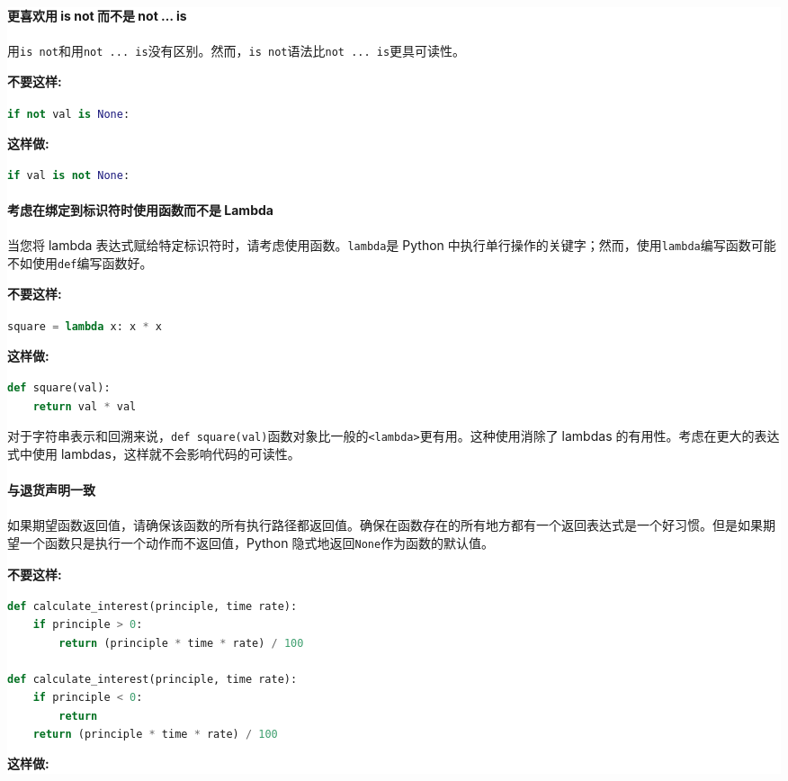 #### 更喜欢用 is not 而不是 not … is

用`is not`和用`not ... is`没有区别。然而，`is not`语法比`not ... is`更具可读性。

**不要这样:**

```py
if not val is None:

```

**这样做:**

```py
if val is not None:

```

#### 考虑在绑定到标识符时使用函数而不是 Lambda

当您将 lambda 表达式赋给特定标识符时，请考虑使用函数。`lambda`是 Python 中执行单行操作的关键字；然而，使用`lambda`编写函数可能不如使用`def`编写函数好。

**不要这样:**

```py
square = lambda x: x * x

```

**这样做:**

```py
def square(val):
    return val * val

```

对于字符串表示和回溯来说，`def square(val)`函数对象比一般的`<lambda>`更有用。这种使用消除了 lambdas 的有用性。考虑在更大的表达式中使用 lambdas，这样就不会影响代码的可读性。

#### 与退货声明一致

如果期望函数返回值，请确保该函数的所有执行路径都返回值。确保在函数存在的所有地方都有一个返回表达式是一个好习惯。但是如果期望一个函数只是执行一个动作而不返回值，Python 隐式地返回`None`作为函数的默认值。

**不要这样:**

```py
def calculate_interest(principle, time rate):
    if principle > 0:
        return (principle * time * rate) / 100

def calculate_interest(principle, time rate):
    if principle < 0:
        return
    return (principle * time * rate) / 100

```

**这样做:**
